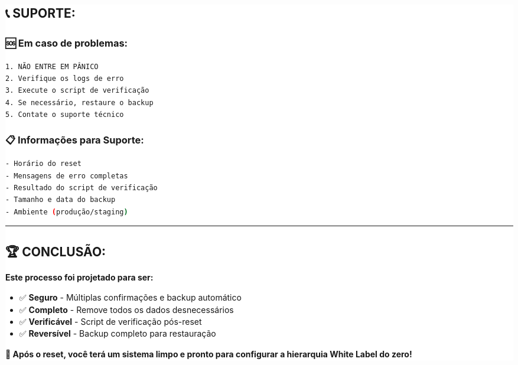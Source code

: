 
## 📞 **SUPORTE:**

### **🆘 Em caso de problemas:**
```bash
1. NÃO ENTRE EM PÂNICO
2. Verifique os logs de erro
3. Execute o script de verificação
4. Se necessário, restaure o backup
5. Contate o suporte técnico
```

### **📋 Informações para Suporte:**
```bash
- Horário do reset
- Mensagens de erro completas
- Resultado do script de verificação
- Tamanho e data do backup
- Ambiente (produção/staging)
```

---

## 🏆 **CONCLUSÃO:**

**Este processo foi projetado para ser:**
- ✅ **Seguro** - Múltiplas confirmações e backup automático
- ✅ **Completo** - Remove todos os dados desnecessários
- ✅ **Verificável** - Script de verificação pós-reset
- ✅ **Reversível** - Backup completo para restauração

**🎯 Após o reset, você terá um sistema limpo e pronto para configurar a hierarquia White Label do zero!**
